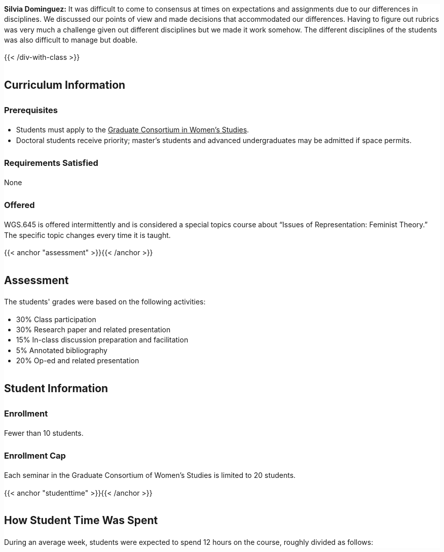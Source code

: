 **Silvia Dominguez:** It was difficult to come to consensus at times on expectations and assignments due to our differences in disciplines. We discussed our points of view and made decisions that accommodated our differences. Having to figure out rubrics was very much a challenge given out different disciplines but we made it work somehow. The different disciplines of the students was also difficult to manage but doable.

{{< /div-with-class >}}

## Curriculum Information

### Prerequisites

- Students must apply to the [Graduate Consortium in Women’s Studies](http://mit.edu/gcws/).
- Doctoral students receive priority; master’s students and advanced undergraduates may be admitted if space permits.

### Requirements Satisfied

None

### Offered

WGS.645 is offered intermittently and is considered a special topics course about “Issues of Representation: Feminist Theory.” The specific topic changes every time it is taught.

{{< anchor "assessment" >}}{{< /anchor >}}

## Assessment

The students' grades were based on the following activities:

- 30% Class participation
- 30% Research paper and related presentation
- 15% In-class discussion preparation and facilitation
- 5% Annotated bibliography
- 20% Op-ed and related presentation

## Student Information

### Enrollment

Fewer than 10 students.

### Enrollment Cap

Each seminar in the Graduate Consortium of Women’s Studies is limited to 20 students.

{{< anchor "studenttime" >}}{{< /anchor >}}

## How Student Time Was Spent

During an average week, students were expected to spend 12 hours on the course, roughly divided as follows:
